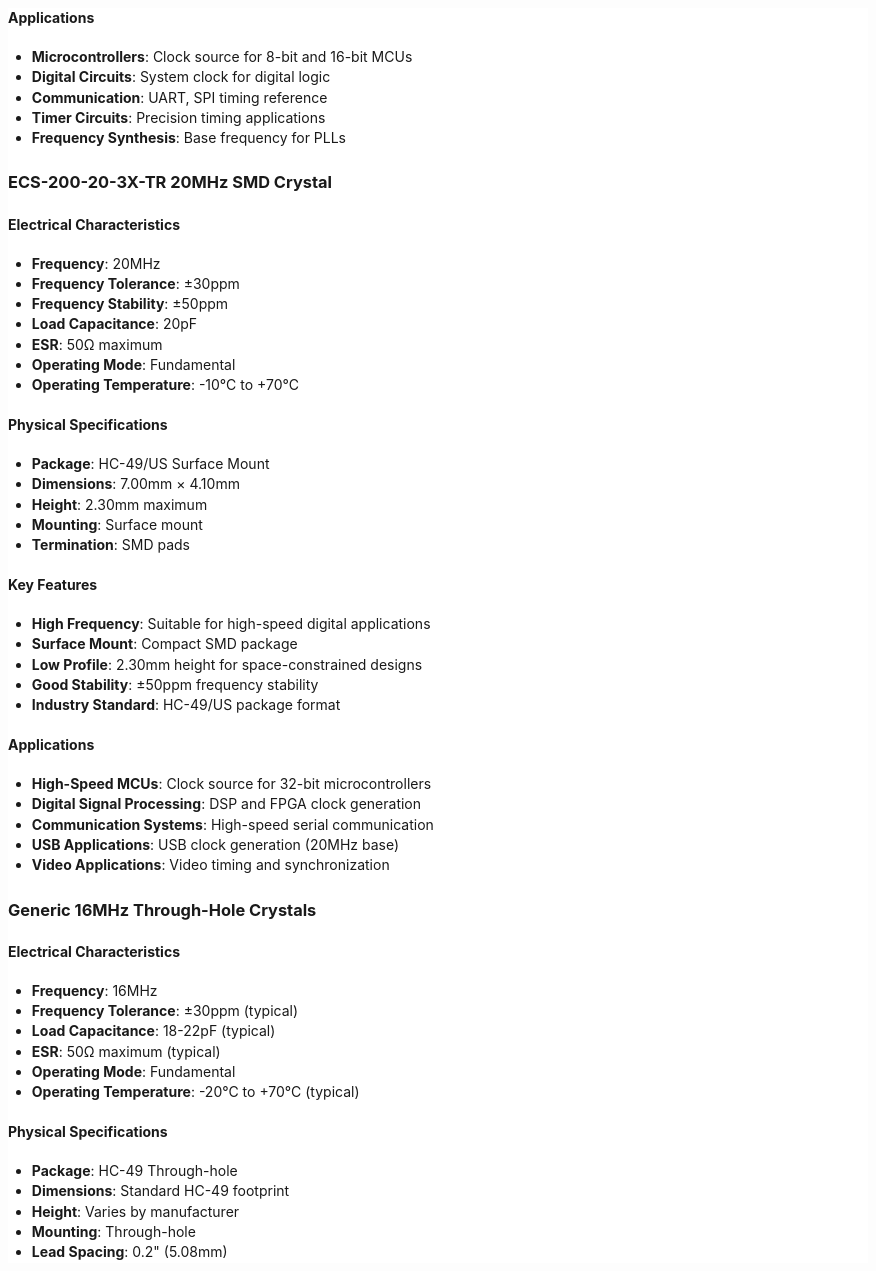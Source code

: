 #### Applications
- **Microcontrollers**: Clock source for 8-bit and 16-bit MCUs
- **Digital Circuits**: System clock for digital logic
- **Communication**: UART, SPI timing reference
- **Timer Circuits**: Precision timing applications
- **Frequency Synthesis**: Base frequency for PLLs

### ECS-200-20-3X-TR 20MHz SMD Crystal

#### Electrical Characteristics
- **Frequency**: 20MHz
- **Frequency Tolerance**: ±30ppm
- **Frequency Stability**: ±50ppm
- **Load Capacitance**: 20pF
- **ESR**: 50Ω maximum
- **Operating Mode**: Fundamental
- **Operating Temperature**: -10°C to +70°C

#### Physical Specifications
- **Package**: HC-49/US Surface Mount
- **Dimensions**: 7.00mm × 4.10mm
- **Height**: 2.30mm maximum
- **Mounting**: Surface mount
- **Termination**: SMD pads

#### Key Features
- **High Frequency**: Suitable for high-speed digital applications
- **Surface Mount**: Compact SMD package
- **Low Profile**: 2.30mm height for space-constrained designs
- **Good Stability**: ±50ppm frequency stability
- **Industry Standard**: HC-49/US package format

#### Applications
- **High-Speed MCUs**: Clock source for 32-bit microcontrollers
- **Digital Signal Processing**: DSP and FPGA clock generation
- **Communication Systems**: High-speed serial communication
- **USB Applications**: USB clock generation (20MHz base)
- **Video Applications**: Video timing and synchronization

### Generic 16MHz Through-Hole Crystals

#### Electrical Characteristics
- **Frequency**: 16MHz
- **Frequency Tolerance**: ±30ppm (typical)
- **Load Capacitance**: 18-22pF (typical)
- **ESR**: 50Ω maximum (typical)
- **Operating Mode**: Fundamental
- **Operating Temperature**: -20°C to +70°C (typical)

#### Physical Specifications
- **Package**: HC-49 Through-hole
- **Dimensions**: Standard HC-49 footprint
- **Height**: Varies by manufacturer
- **Mounting**: Through-hole
- **Lead Spacing**: 0.2" (5.08mm)

